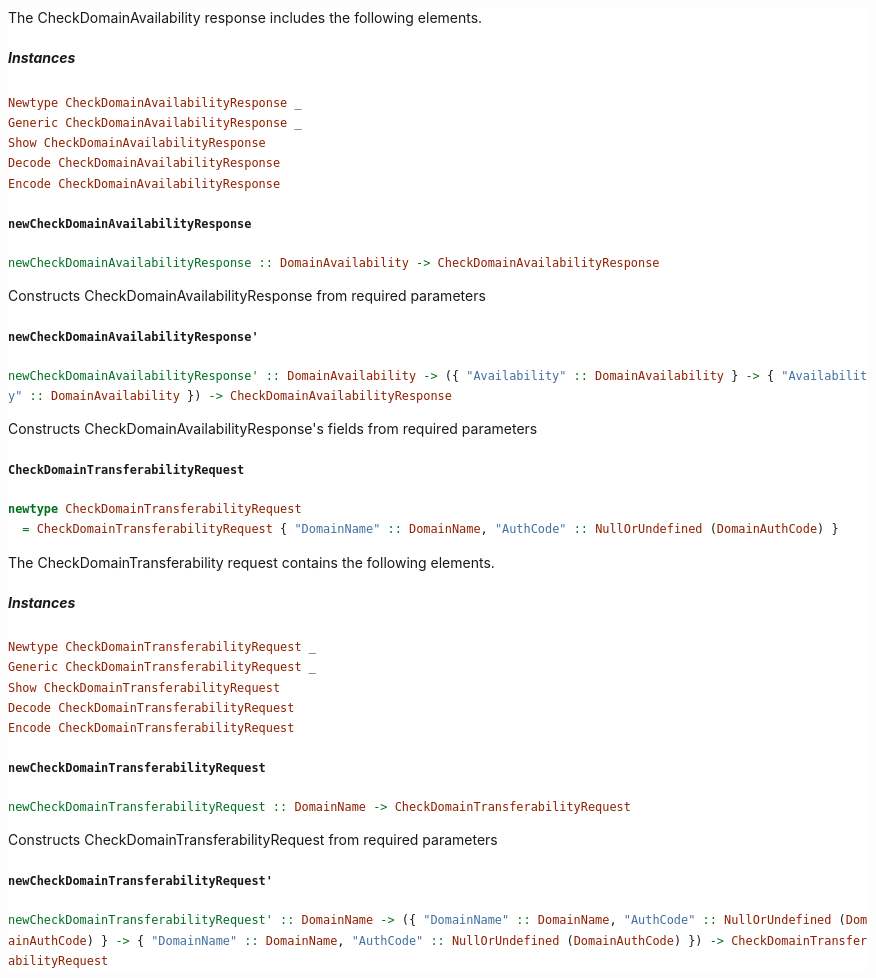 <p>The CheckDomainAvailability response includes the following elements.</p>

##### Instances
``` purescript
Newtype CheckDomainAvailabilityResponse _
Generic CheckDomainAvailabilityResponse _
Show CheckDomainAvailabilityResponse
Decode CheckDomainAvailabilityResponse
Encode CheckDomainAvailabilityResponse
```

#### `newCheckDomainAvailabilityResponse`

``` purescript
newCheckDomainAvailabilityResponse :: DomainAvailability -> CheckDomainAvailabilityResponse
```

Constructs CheckDomainAvailabilityResponse from required parameters

#### `newCheckDomainAvailabilityResponse'`

``` purescript
newCheckDomainAvailabilityResponse' :: DomainAvailability -> ({ "Availability" :: DomainAvailability } -> { "Availability" :: DomainAvailability }) -> CheckDomainAvailabilityResponse
```

Constructs CheckDomainAvailabilityResponse's fields from required parameters

#### `CheckDomainTransferabilityRequest`

``` purescript
newtype CheckDomainTransferabilityRequest
  = CheckDomainTransferabilityRequest { "DomainName" :: DomainName, "AuthCode" :: NullOrUndefined (DomainAuthCode) }
```

<p>The CheckDomainTransferability request contains the following elements.</p>

##### Instances
``` purescript
Newtype CheckDomainTransferabilityRequest _
Generic CheckDomainTransferabilityRequest _
Show CheckDomainTransferabilityRequest
Decode CheckDomainTransferabilityRequest
Encode CheckDomainTransferabilityRequest
```

#### `newCheckDomainTransferabilityRequest`

``` purescript
newCheckDomainTransferabilityRequest :: DomainName -> CheckDomainTransferabilityRequest
```

Constructs CheckDomainTransferabilityRequest from required parameters

#### `newCheckDomainTransferabilityRequest'`

``` purescript
newCheckDomainTransferabilityRequest' :: DomainName -> ({ "DomainName" :: DomainName, "AuthCode" :: NullOrUndefined (DomainAuthCode) } -> { "DomainName" :: DomainName, "AuthCode" :: NullOrUndefined (DomainAuthCode) }) -> CheckDomainTransferabilityRequest
```
